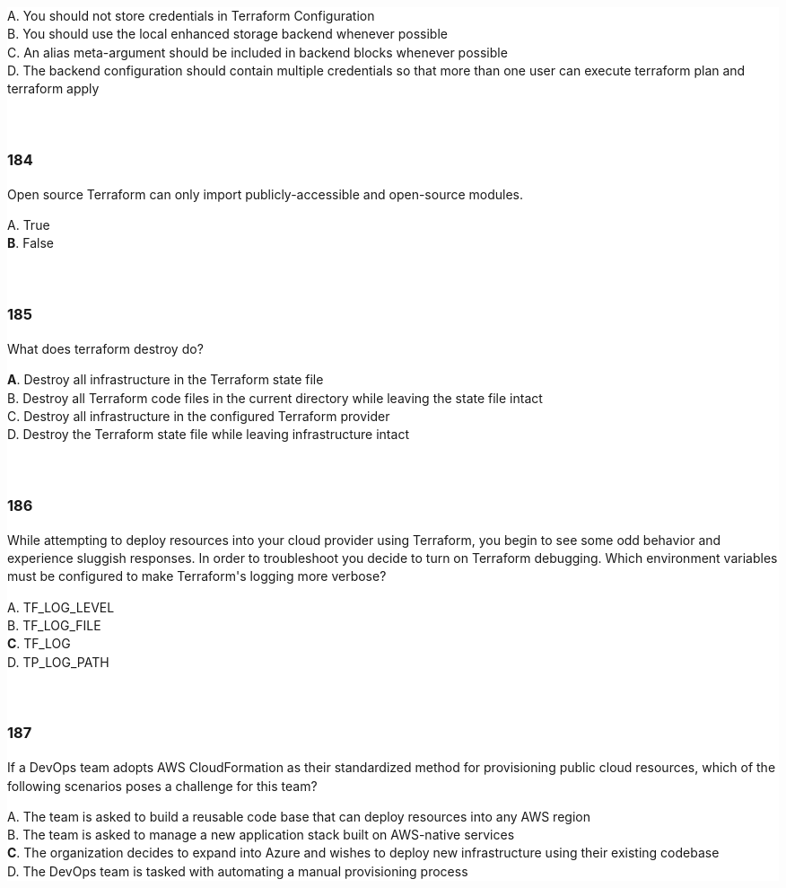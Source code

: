 A. You should not store credentials in Terraform Configuration<br>
B. You should use the local enhanced storage backend whenever possible<br>
C. An alias meta-argument should be included in backend blocks whenever possible<br>
D. The backend configuration should contain multiple credentials so that more than one user can execute terraform plan and terraform apply<br>


<br>

### 184

Open source Terraform can only import publicly-accessible and open-source modules.<br>

A. True<br>
**B**. False<br>


<br>

### 185

What does terraform destroy do?<br>

**A**. Destroy all infrastructure in the Terraform state file<br>
B. Destroy all Terraform code files in the current directory while leaving the state file intact<br>
C. Destroy all infrastructure in the configured Terraform provider<br>
D. Destroy the Terraform state file while leaving infrastructure intact<br>


<br>

### 186

While attempting to deploy resources into your cloud provider using Terraform, you begin to see some odd behavior and experience sluggish responses. In order to troubleshoot you decide to turn on Terraform debugging. Which environment variables must be configured to make Terraform's logging more verbose?<br>

A. TF_LOG_LEVEL<br>
B. TF_LOG_FILE<br>
**C**. TF_LOG<br>
D. TP_LOG_PATH<br>


<br>

### 187

If a DevOps team adopts AWS CloudFormation as their standardized method for provisioning public cloud resources, which of the following scenarios poses a challenge for this team?<br>

A. The team is asked to build a reusable code base that can deploy resources into any AWS region<br>
B. The team is asked to manage a new application stack built on AWS-native services<br>
**C**. The organization decides to expand into Azure and wishes to deploy new infrastructure using their existing codebase<br>
D. The DevOps team is tasked with automating a manual provisioning process<br>
